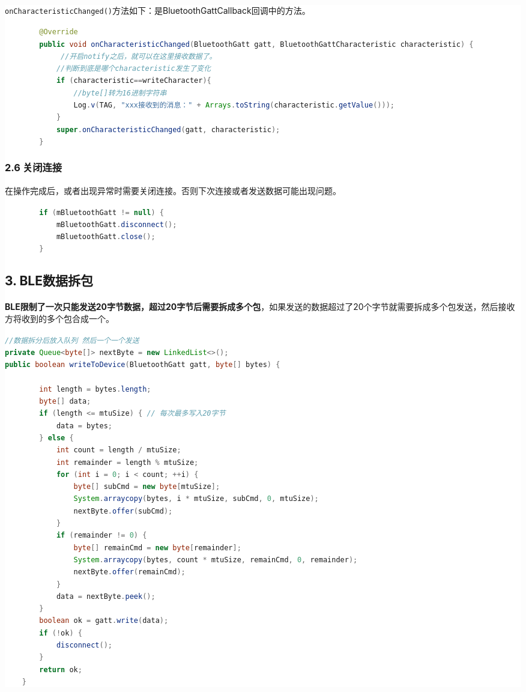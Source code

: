 `onCharacteristicChanged()`方法如下：是BluetoothGattCallback回调中的方法。

```java
        @Override
        public void onCharacteristicChanged(BluetoothGatt gatt, BluetoothGattCharacteristic characteristic) {
             //开启notify之后，就可以在这里接收数据了。
 			//判断到底是哪个characteristic发生了变化
            if (characteristic==writeCharacter){
                //byte[]转为16进制字符串
                Log.v(TAG, "xxx接收到的消息：" + Arrays.toString(characteristic.getValue()));
            }
            super.onCharacteristicChanged(gatt, characteristic);
        }
```

###  2.6 关闭连接

在操作完成后，或者出现异常时需要关闭连接。否则下次连接或者发送数据可能出现问题。

```java
        if (mBluetoothGatt != null) {
            mBluetoothGatt.disconnect();
            mBluetoothGatt.close();
        }
```



## 3. BLE数据拆包

**BLE限制了一次只能发送20字节数据，超过20字节后需要拆成多个包**，如果发送的数据超过了20个字节就需要拆成多个包发送，然后接收方将收到的多个包合成一个。



```java
//数据拆分后放入队列 然后一个一个发送
private Queue<byte[]> nextByte = new LinkedList<>();    
public boolean writeToDevice(BluetoothGatt gatt, byte[] bytes) {

        int length = bytes.length;
        byte[] data;
        if (length <= mtuSize) { // 每次最多写入20字节
            data = bytes;
        } else {
            int count = length / mtuSize;
            int remainder = length % mtuSize;
            for (int i = 0; i < count; ++i) {
                byte[] subCmd = new byte[mtuSize];
                System.arraycopy(bytes, i * mtuSize, subCmd, 0, mtuSize);
                nextByte.offer(subCmd);
            }
            if (remainder != 0) {
                byte[] remainCmd = new byte[remainder];
                System.arraycopy(bytes, count * mtuSize, remainCmd, 0, remainder);
                nextByte.offer(remainCmd);
            }
            data = nextByte.peek();
        }
        boolean ok = gatt.write(data);
        if (!ok) {
            disconnect();
        }
        return ok;
    }
```
